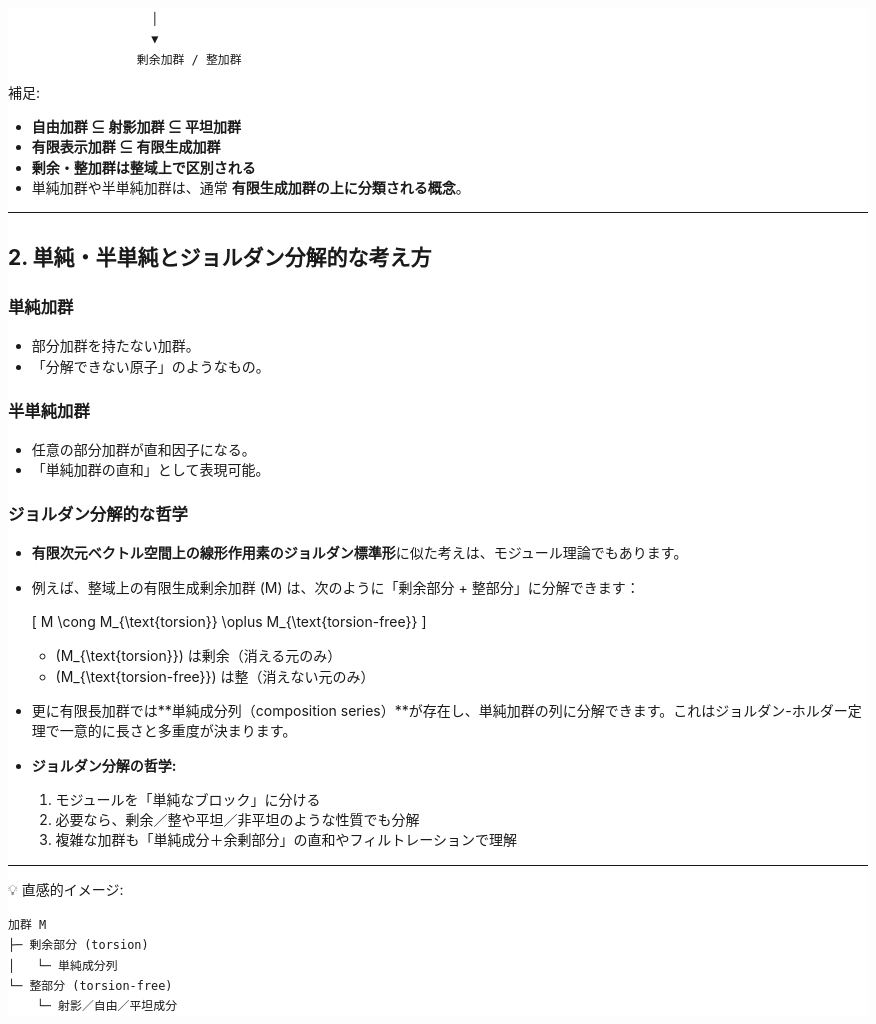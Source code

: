 ```
                    │
                    ▼
                  剰余加群 / 整加群
```

補足:  

- **自由加群 ⊆ 射影加群 ⊆ 平坦加群**  
- **有限表示加群 ⊆ 有限生成加群**  
- **剰余・整加群は整域上で区別される**  
- 単純加群や半単純加群は、通常 **有限生成加群の上に分類される概念**。  

---

## 2. 単純・半単純とジョルダン分解的な考え方

### 単純加群
- 部分加群を持たない加群。
- 「分解できない原子」のようなもの。

### 半単純加群
- 任意の部分加群が直和因子になる。
- 「単純加群の直和」として表現可能。

### ジョルダン分解的な哲学
- **有限次元ベクトル空間上の線形作用素のジョルダン標準形**に似た考えは、モジュール理論でもあります。  
- 例えば、整域上の有限生成剰余加群 \(M\) は、次のように「剰余部分 + 整部分」に分解できます：
  
  \[
  M \cong M_{\text{torsion}} \oplus M_{\text{torsion-free}}
  \]

  - \(M_{\text{torsion}}\) は剰余（消える元のみ）  
  - \(M_{\text{torsion-free}}\) は整（消えない元のみ）

- 更に有限長加群では**単純成分列（composition series）**が存在し、単純加群の列に分解できます。これはジョルダン-ホルダー定理で一意的に長さと多重度が決まります。  

- **ジョルダン分解の哲学:**
  1. モジュールを「単純なブロック」に分ける  
  2. 必要なら、剰余／整や平坦／非平坦のような性質でも分解  
  3. 複雑な加群も「単純成分＋余剰部分」の直和やフィルトレーションで理解  

---

💡 直感的イメージ:

```
加群 M
├─ 剰余部分 (torsion)
│   └─ 単純成分列
└─ 整部分 (torsion-free)
    └─ 射影／自由／平坦成分
```
